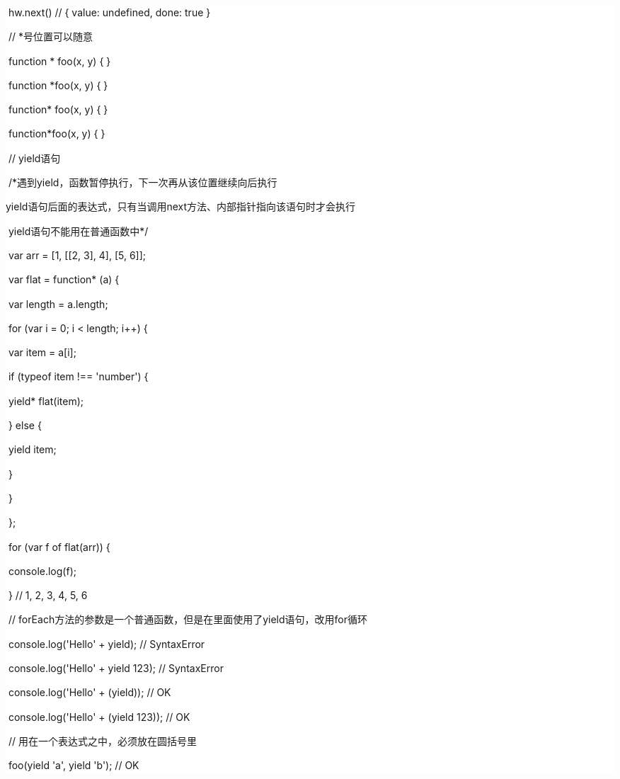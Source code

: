 ​        hw.next() // { value: undefined, done: true }

​    // *号位置可以随意

​        function * foo(x, y) {  }  

​        function *foo(x, y) {  }  

​        function* foo(x, y) {  }  

​        function*foo(x, y) {  }



​    // yield语句

​      /*遇到yield，函数暂停执行，下一次再从该位置继续向后执行

​      yield语句后面的表达式，只有当调用next方法、内部指针指向该语句时才会执行

​      yield语句不能用在普通函数中*/

​      var arr = [1, [[2, 3], 4], [5, 6]];  

​      var flat = function* (a) {   

​          var length = a.length;   

​          for (var i = 0; i < length; i++) {     

​              var item = a[i];     

​              if (typeof item !== 'number') {       

​                  yield* flat(item);     

​                } else {       

​                    yield item;     

​                }   

​            } 

​        };  

​        for (var f of flat(arr)) {   

​            console.log(f); 

​        } // 1, 2, 3, 4, 5, 6

​        // forEach方法的参数是一个普通函数，但是在里面使用了yield语句，改用for循环

​        console.log('Hello' + yield); // SyntaxError 

​        console.log('Hello' + yield 123); // SyntaxError  

​        console.log('Hello' + (yield)); // OK 

​        console.log('Hello' + (yield 123)); // OK

​        // 用在一个表达式之中，必须放在圆括号里

​        foo(yield 'a', yield 'b'); // OK 
